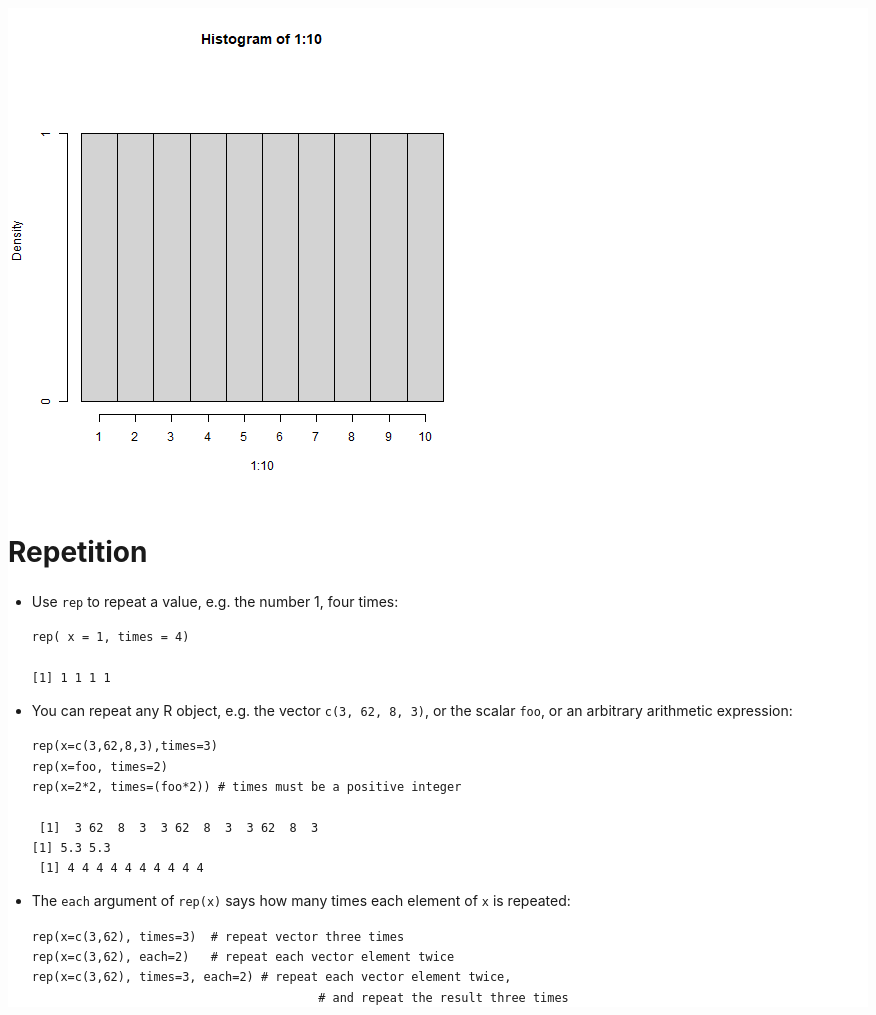 ![img](../colonhist1.png)


<a id="orge32b5ab"></a>

# Repetition

-   Use `rep` to repeat a value, e.g. the number 1, four times:
    
        rep( x = 1, times = 4)
    
        [1] 1 1 1 1

-   You can repeat any R object, e.g. the vector `c(3, 62, 8, 3)`, or the
    scalar `foo`, or an arbitrary arithmetic expression:
    
        rep(x=c(3,62,8,3),times=3)
        rep(x=foo, times=2)
        rep(x=2*2, times=(foo*2)) # times must be a positive integer
    
         [1]  3 62  8  3  3 62  8  3  3 62  8  3
        [1] 5.3 5.3
         [1] 4 4 4 4 4 4 4 4 4 4

-   The `each` argument of `rep(x)` says how many times each element of `x` is
    repeated:
    
        rep(x=c(3,62), times=3)  # repeat vector three times
        rep(x=c(3,62), each=2)   # repeat each vector element twice
        rep(x=c(3,62), times=3, each=2) # repeat each vector element twice,
                                                # and repeat the result three times
    